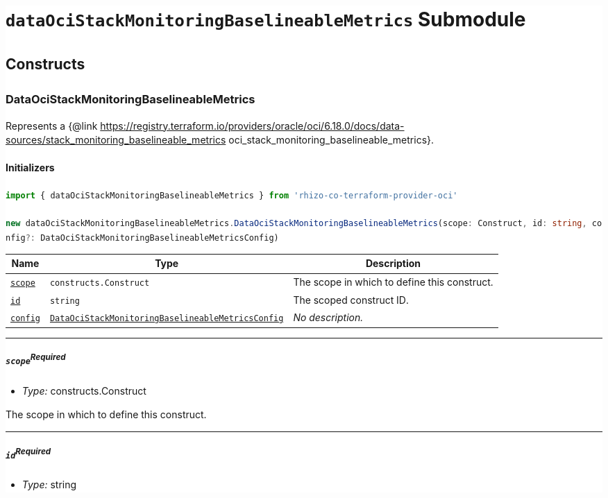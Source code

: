 # `dataOciStackMonitoringBaselineableMetrics` Submodule <a name="`dataOciStackMonitoringBaselineableMetrics` Submodule" id="rhizo-co-terraform-provider-oci.dataOciStackMonitoringBaselineableMetrics"></a>

## Constructs <a name="Constructs" id="Constructs"></a>

### DataOciStackMonitoringBaselineableMetrics <a name="DataOciStackMonitoringBaselineableMetrics" id="rhizo-co-terraform-provider-oci.dataOciStackMonitoringBaselineableMetrics.DataOciStackMonitoringBaselineableMetrics"></a>

Represents a {@link https://registry.terraform.io/providers/oracle/oci/6.18.0/docs/data-sources/stack_monitoring_baselineable_metrics oci_stack_monitoring_baselineable_metrics}.

#### Initializers <a name="Initializers" id="rhizo-co-terraform-provider-oci.dataOciStackMonitoringBaselineableMetrics.DataOciStackMonitoringBaselineableMetrics.Initializer"></a>

```typescript
import { dataOciStackMonitoringBaselineableMetrics } from 'rhizo-co-terraform-provider-oci'

new dataOciStackMonitoringBaselineableMetrics.DataOciStackMonitoringBaselineableMetrics(scope: Construct, id: string, config?: DataOciStackMonitoringBaselineableMetricsConfig)
```

| **Name** | **Type** | **Description** |
| --- | --- | --- |
| <code><a href="#rhizo-co-terraform-provider-oci.dataOciStackMonitoringBaselineableMetrics.DataOciStackMonitoringBaselineableMetrics.Initializer.parameter.scope">scope</a></code> | <code>constructs.Construct</code> | The scope in which to define this construct. |
| <code><a href="#rhizo-co-terraform-provider-oci.dataOciStackMonitoringBaselineableMetrics.DataOciStackMonitoringBaselineableMetrics.Initializer.parameter.id">id</a></code> | <code>string</code> | The scoped construct ID. |
| <code><a href="#rhizo-co-terraform-provider-oci.dataOciStackMonitoringBaselineableMetrics.DataOciStackMonitoringBaselineableMetrics.Initializer.parameter.config">config</a></code> | <code><a href="#rhizo-co-terraform-provider-oci.dataOciStackMonitoringBaselineableMetrics.DataOciStackMonitoringBaselineableMetricsConfig">DataOciStackMonitoringBaselineableMetricsConfig</a></code> | *No description.* |

---

##### `scope`<sup>Required</sup> <a name="scope" id="rhizo-co-terraform-provider-oci.dataOciStackMonitoringBaselineableMetrics.DataOciStackMonitoringBaselineableMetrics.Initializer.parameter.scope"></a>

- *Type:* constructs.Construct

The scope in which to define this construct.

---

##### `id`<sup>Required</sup> <a name="id" id="rhizo-co-terraform-provider-oci.dataOciStackMonitoringBaselineableMetrics.DataOciStackMonitoringBaselineableMetrics.Initializer.parameter.id"></a>

- *Type:* string
